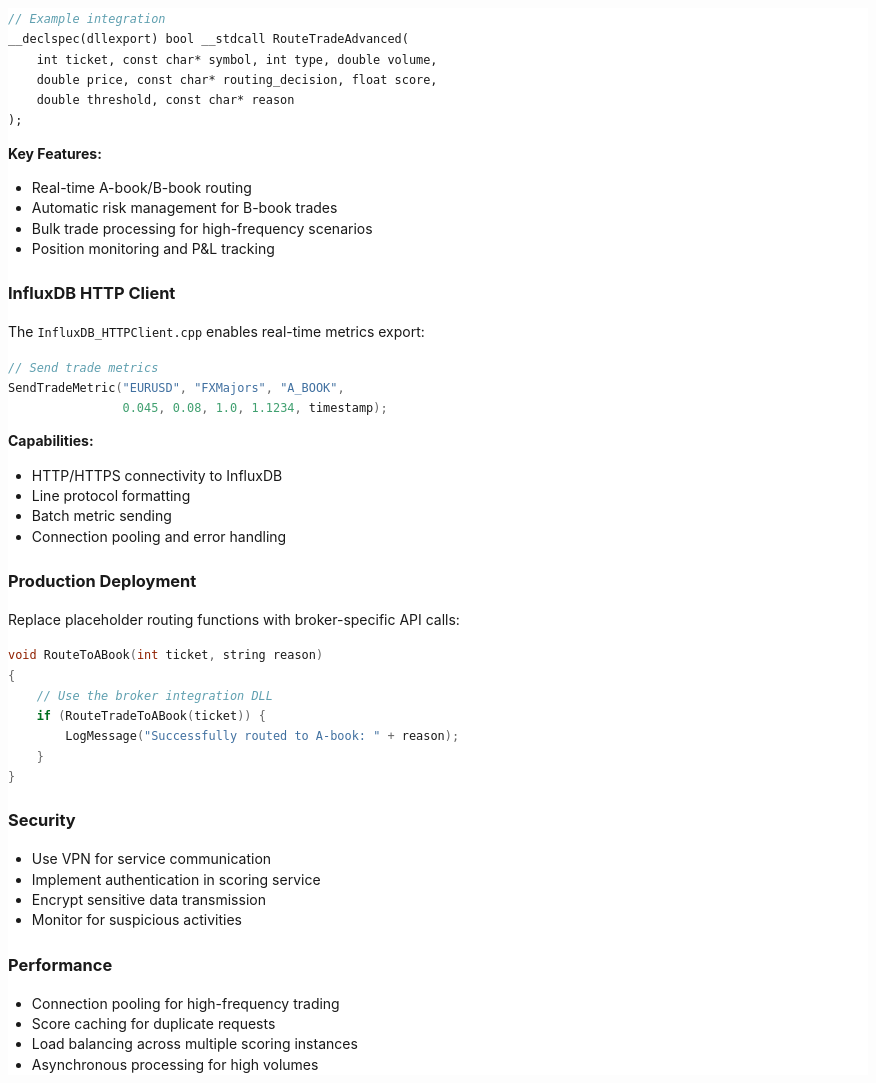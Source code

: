 ```cpp
// Example integration
__declspec(dllexport) bool __stdcall RouteTradeAdvanced(
    int ticket, const char* symbol, int type, double volume, 
    double price, const char* routing_decision, float score, 
    double threshold, const char* reason
);
```

**Key Features:**
- Real-time A-book/B-book routing
- Automatic risk management for B-book trades
- Bulk trade processing for high-frequency scenarios
- Position monitoring and P&L tracking

### InfluxDB HTTP Client
The `InfluxDB_HTTPClient.cpp` enables real-time metrics export:

```cpp
// Send trade metrics
SendTradeMetric("EURUSD", "FXMajors", "A_BOOK", 
                0.045, 0.08, 1.0, 1.1234, timestamp);
```

**Capabilities:**
- HTTP/HTTPS connectivity to InfluxDB
- Line protocol formatting
- Batch metric sending
- Connection pooling and error handling

### Production Deployment

Replace placeholder routing functions with broker-specific API calls:

```cpp
void RouteToABook(int ticket, string reason)
{
    // Use the broker integration DLL
    if (RouteTradeToABook(ticket)) {
        LogMessage("Successfully routed to A-book: " + reason);
    }
}
```

### Security
- Use VPN for service communication
- Implement authentication in scoring service
- Encrypt sensitive data transmission
- Monitor for suspicious activities

### Performance
- Connection pooling for high-frequency trading
- Score caching for duplicate requests
- Load balancing across multiple scoring instances
- Asynchronous processing for high volumes

